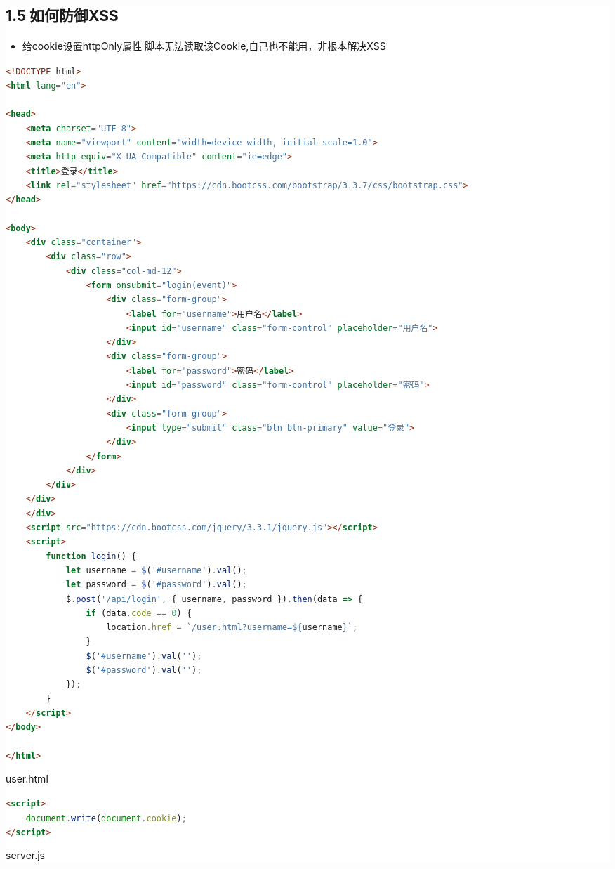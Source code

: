 ## 1.5 如何防御XSS
- 给cookie设置httpOnly属性 脚本无法读取该Cookie,自己也不能用，非根本解决XSS
```html
<!DOCTYPE html>
<html lang="en">

<head>
    <meta charset="UTF-8">
    <meta name="viewport" content="width=device-width, initial-scale=1.0">
    <meta http-equiv="X-UA-Compatible" content="ie=edge">
    <title>登录</title>
    <link rel="stylesheet" href="https://cdn.bootcss.com/bootstrap/3.3.7/css/bootstrap.css">
</head>

<body>
    <div class="container">
        <div class="row">
            <div class="col-md-12">
                <form onsubmit="login(event)">
                    <div class="form-group">
                        <label for="username">用户名</label>
                        <input id="username" class="form-control" placeholder="用户名">
                    </div>
                    <div class="form-group">
                        <label for="password">密码</label>
                        <input id="password" class="form-control" placeholder="密码">
                    </div>
                    <div class="form-group">
                        <input type="submit" class="btn btn-primary" value="登录">
                    </div>
                </form>
            </div>
        </div>
    </div>
    </div>
    <script src="https://cdn.bootcss.com/jquery/3.3.1/jquery.js"></script>
    <script>
        function login() {
            let username = $('#username').val();
            let password = $('#password').val();
            $.post('/api/login', { username, password }).then(data => {
                if (data.code == 0) {
                    location.href = `/user.html?username=${username}`;
                }
                $('#username').val('');
                $('#password').val('');
            });
        }
    </script>
</body>

</html>
```
user.html
```html
<script>
    document.write(document.cookie);
</script>
```
server.js
```js
```